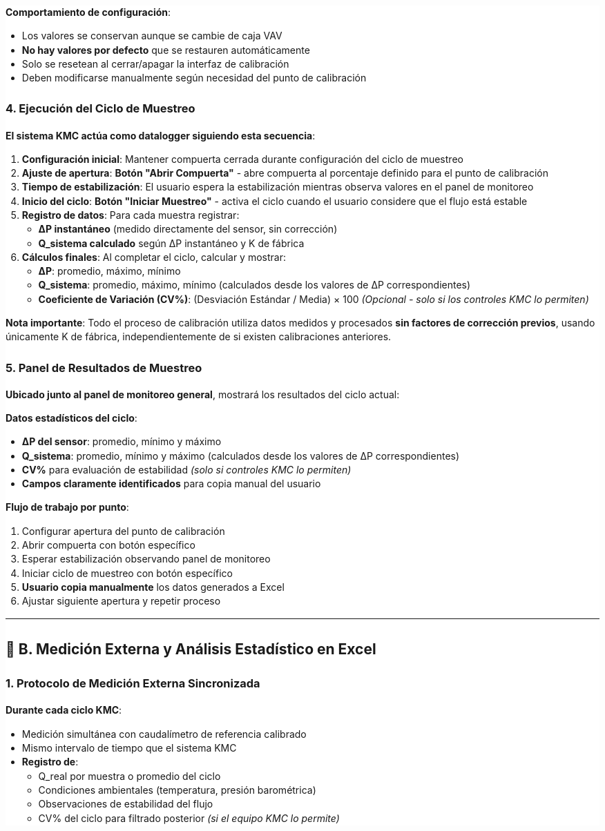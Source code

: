**Comportamiento de configuración**:
- Los valores se conservan aunque se cambie de caja VAV
- **No hay valores por defecto** que se restauren automáticamente
- Solo se resetean al cerrar/apagar la interfaz de calibración
- Deben modificarse manualmente según necesidad del punto de calibración

### 4. Ejecución del Ciclo de Muestreo

**El sistema KMC actúa como datalogger siguiendo esta secuencia**:

1. **Configuración inicial**: Mantener compuerta cerrada durante configuración del ciclo de muestreo
2. **Ajuste de apertura**: **Botón "Abrir Compuerta"** - abre compuerta al porcentaje definido para el punto de calibración
3. **Tiempo de estabilización**: El usuario espera la estabilización mientras observa valores en el panel de monitoreo
4. **Inicio del ciclo**: **Botón "Iniciar Muestreo"** - activa el ciclo cuando el usuario considere que el flujo está estable
5. **Registro de datos**: Para cada muestra registrar:
   - **ΔP instantáneo** (medido directamente del sensor, sin corrección)
   - **Q_sistema calculado** según ΔP instantáneo y K de fábrica
6. **Cálculos finales**: Al completar el ciclo, calcular y mostrar:
   - **ΔP**: promedio, máximo, mínimo
   - **Q_sistema**: promedio, máximo, mínimo (calculados desde los valores de ΔP correspondientes)
   - **Coeficiente de Variación (CV%)**: (Desviación Estándar / Media) × 100 *(Opcional - solo si los controles KMC lo permiten)*

**Nota importante**: Todo el proceso de calibración utiliza datos medidos y procesados **sin factores de corrección previos**, usando únicamente K de fábrica, independientemente de si existen calibraciones anteriores.

### 5. Panel de Resultados de Muestreo
**Ubicado junto al panel de monitoreo general**, mostrará los resultados del ciclo actual:

**Datos estadísticos del ciclo**:
- **ΔP del sensor**: promedio, mínimo y máximo
- **Q_sistema**: promedio, mínimo y máximo (calculados desde los valores de ΔP correspondientes)
- **CV%** para evaluación de estabilidad *(solo si controles KMC lo permiten)*
- **Campos claramente identificados** para copia manual del usuario

**Flujo de trabajo por punto**:
1. Configurar apertura del punto de calibración
2. Abrir compuerta con botón específico
3. Esperar estabilización observando panel de monitoreo
4. Iniciar ciclo de muestreo con botón específico
5. **Usuario copia manualmente** los datos generados a Excel
6. Ajustar siguiente apertura y repetir proceso

---

## 🔷 B. Medición Externa y Análisis Estadístico en Excel

### 1. Protocolo de Medición Externa Sincronizada
**Durante cada ciclo KMC**:
- Medición simultánea con caudalímetro de referencia calibrado
- Mismo intervalo de tiempo que el sistema KMC
- **Registro de**:
  - Q_real por muestra o promedio del ciclo
  - Condiciones ambientales (temperatura, presión barométrica)
  - Observaciones de estabilidad del flujo
  - CV% del ciclo para filtrado posterior *(si el equipo KMC lo permite)*
